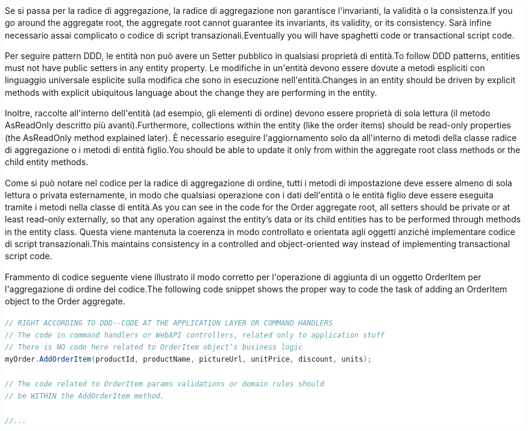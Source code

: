 <span data-ttu-id="24828-147">Se si passa per la radice di aggregazione, la radice di aggregazione non garantisce l'invarianti, la validità o la consistenza.</span><span class="sxs-lookup"><span data-stu-id="24828-147">If you go around the aggregate root, the aggregate root cannot guarantee its invariants, its validity, or its consistency.</span></span> <span data-ttu-id="24828-148">Sarà infine necessario assai complicato o codice di script transazionali.</span><span class="sxs-lookup"><span data-stu-id="24828-148">Eventually you will have spaghetti code or transactional script code.</span></span>

<span data-ttu-id="24828-149">Per seguire pattern DDD, le entità non può avere un Setter pubblico in qualsiasi proprietà di entità.</span><span class="sxs-lookup"><span data-stu-id="24828-149">To follow DDD patterns, entities must not have public setters in any entity property.</span></span> <span data-ttu-id="24828-150">Le modifiche in un'entità devono essere dovute a metodi espliciti con linguaggio universale esplicite sulla modifica che sono in esecuzione nell'entità.</span><span class="sxs-lookup"><span data-stu-id="24828-150">Changes in an entity should be driven by explicit methods with explicit ubiquitous language about the change they are performing in the entity.</span></span>

<span data-ttu-id="24828-151">Inoltre, raccolte all'interno dell'entità (ad esempio, gli elementi di ordine) devono essere proprietà di sola lettura (il metodo AsReadOnly descritto più avanti).</span><span class="sxs-lookup"><span data-stu-id="24828-151">Furthermore, collections within the entity (like the order items) should be read-only properties (the AsReadOnly method explained later).</span></span> <span data-ttu-id="24828-152">È necessario eseguire l'aggiornamento solo da all'interno di metodi della classe radice di aggregazione o i metodi di entità figlio.</span><span class="sxs-lookup"><span data-stu-id="24828-152">You should be able to update it only from within the aggregate root class methods or the child entity methods.</span></span>

<span data-ttu-id="24828-153">Come si può notare nel codice per la radice di aggregazione di ordine, tutti i metodi di impostazione deve essere almeno di sola lettura o privata esternamente, in modo che qualsiasi operazione con i dati dell'entità o le entità figlio deve essere eseguita tramite i metodi nella classe di entità.</span><span class="sxs-lookup"><span data-stu-id="24828-153">As you can see in the code for the Order aggregate root, all setters should be private or at least read-only externally, so that any operation against the entity’s data or its child entities has to be performed through methods in the entity class.</span></span> <span data-ttu-id="24828-154">Questa viene mantenuta la coerenza in modo controllato e orientata agli oggetti anziché implementare codice di script transazionali.</span><span class="sxs-lookup"><span data-stu-id="24828-154">This maintains consistency in a controlled and object-oriented way instead of implementing transactional script code.</span></span>

<span data-ttu-id="24828-155">Frammento di codice seguente viene illustrato il modo corretto per l'operazione di aggiunta di un oggetto OrderItem per l'aggregazione di ordine del codice.</span><span class="sxs-lookup"><span data-stu-id="24828-155">The following code snippet shows the proper way to code the task of adding an OrderItem object to the Order aggregate.</span></span>

```csharp
// RIGHT ACCORDING TO DDD--CODE AT THE APPLICATION LAYER OR COMMAND HANDLERS
// The code in command handlers or WebAPI controllers, related only to application stuff
// There is NO code here related to OrderItem object’s business logic
myOrder.AddOrderItem(productId, productName, pictureUrl, unitPrice, discount, units);

// The code related to OrderItem params validations or domain rules should
// be WITHIN the AddOrderItem method.

//...
```
